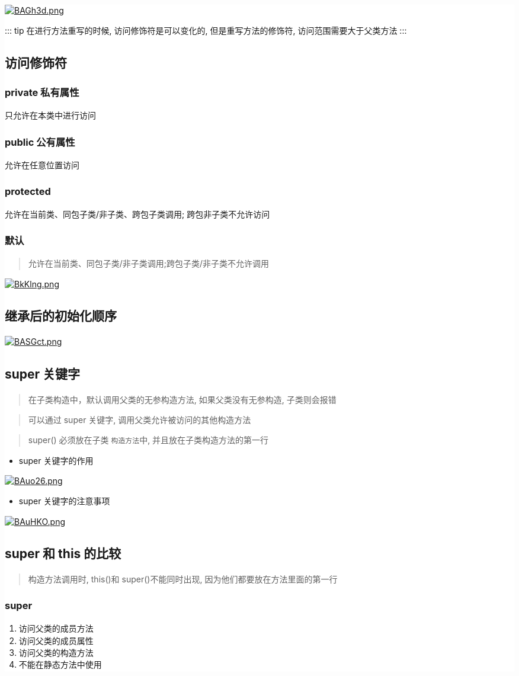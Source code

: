 [![BAGh3d.png](https://s1.ax1x.com/2020/10/23/BAGh3d.png)](https://imgchr.com/i/BAGh3d)

::: tip
在进行方法重写的时候, 访问修饰符是可以变化的, 但是重写方法的修饰符, 访问范围需要大于父类方法
:::

## 访问修饰符

### private 私有属性

只允许在本类中进行访问

### public 公有属性

允许在任意位置访问

### protected

允许在当前类、同包子类/非子类、跨包子类调用; 跨包非子类不允许访问

### 默认

> 允许在当前类、同包子类/非子类调用;跨包子类/非子类不允许调用

[![BkKlng.png](https://s1.ax1x.com/2020/10/22/BkKlng.png)](https://imgchr.com/i/BkKlng)

## 继承后的初始化顺序

[![BASGct.png](https://s1.ax1x.com/2020/10/23/BASGct.png)](https://imgchr.com/i/BASGct)

## super 关键字

> 在子类构造中，默认调用父类的无参构造方法, 如果父类没有无参构造, 子类则会报错

> 可以通过 super 关键字, 调用父类允许被访问的其他构造方法

> super() 必须放在子类 `构造方法`中, 并且放在子类构造方法的第一行

- super 关键字的作用

[![BAuo26.png](https://s1.ax1x.com/2020/10/23/BAuo26.png)](https://imgchr.com/i/BAuo26)

- super 关键字的注意事项

[![BAuHKO.png](https://s1.ax1x.com/2020/10/23/BAuHKO.png)](https://imgchr.com/i/BAuHKO)

## super 和 this 的比较

> 构造方法调用时, this()和 super()不能同时出现, 因为他们都要放在方法里面的第一行

### super

1. 访问父类的成员方法
2. 访问父类的成员属性
3. 访问父类的构造方法
4. 不能在静态方法中使用
